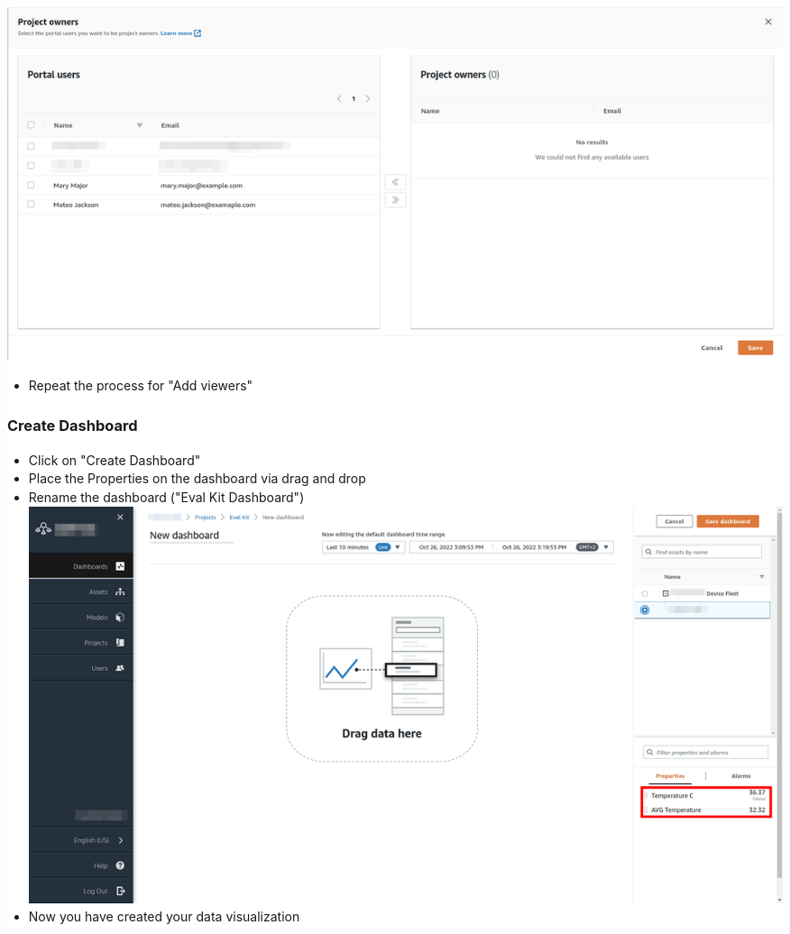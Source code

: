 ![Portal](/img/AWS/SiteWise-Portal-Project-members.png)
- Repeat the process for "Add viewers"
### Create Dashboard
- Click on "Create Dashboard"
- Place the Properties on the dashboard via drag and drop
- Rename the dashboard ("Eval Kit Dashboard")
![Portal](/img/AWS/SiteWise-Portal-Dashboard.png)
- Now you have created your data visualization